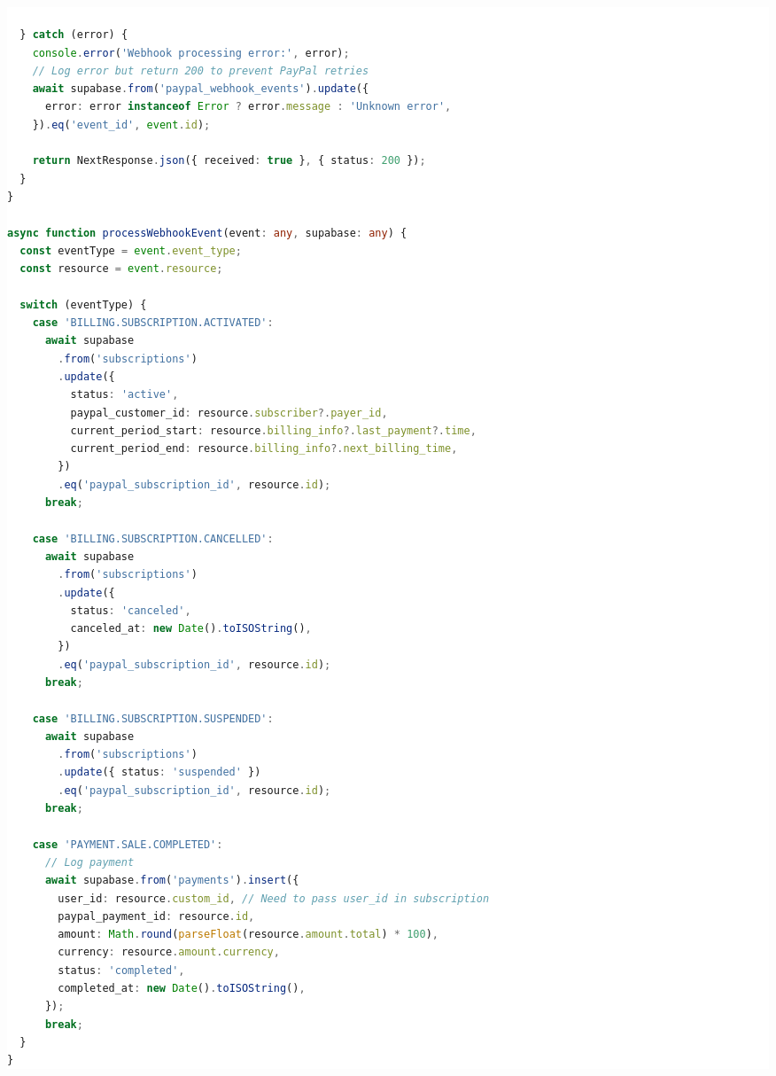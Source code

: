 ```typescript

  } catch (error) {
    console.error('Webhook processing error:', error);
    // Log error but return 200 to prevent PayPal retries
    await supabase.from('paypal_webhook_events').update({
      error: error instanceof Error ? error.message : 'Unknown error',
    }).eq('event_id', event.id);

    return NextResponse.json({ received: true }, { status: 200 });
  }
}

async function processWebhookEvent(event: any, supabase: any) {
  const eventType = event.event_type;
  const resource = event.resource;

  switch (eventType) {
    case 'BILLING.SUBSCRIPTION.ACTIVATED':
      await supabase
        .from('subscriptions')
        .update({
          status: 'active',
          paypal_customer_id: resource.subscriber?.payer_id,
          current_period_start: resource.billing_info?.last_payment?.time,
          current_period_end: resource.billing_info?.next_billing_time,
        })
        .eq('paypal_subscription_id', resource.id);
      break;

    case 'BILLING.SUBSCRIPTION.CANCELLED':
      await supabase
        .from('subscriptions')
        .update({
          status: 'canceled',
          canceled_at: new Date().toISOString(),
        })
        .eq('paypal_subscription_id', resource.id);
      break;

    case 'BILLING.SUBSCRIPTION.SUSPENDED':
      await supabase
        .from('subscriptions')
        .update({ status: 'suspended' })
        .eq('paypal_subscription_id', resource.id);
      break;

    case 'PAYMENT.SALE.COMPLETED':
      // Log payment
      await supabase.from('payments').insert({
        user_id: resource.custom_id, // Need to pass user_id in subscription
        paypal_payment_id: resource.id,
        amount: Math.round(parseFloat(resource.amount.total) * 100),
        currency: resource.amount.currency,
        status: 'completed',
        completed_at: new Date().toISOString(),
      });
      break;
  }
}
```
